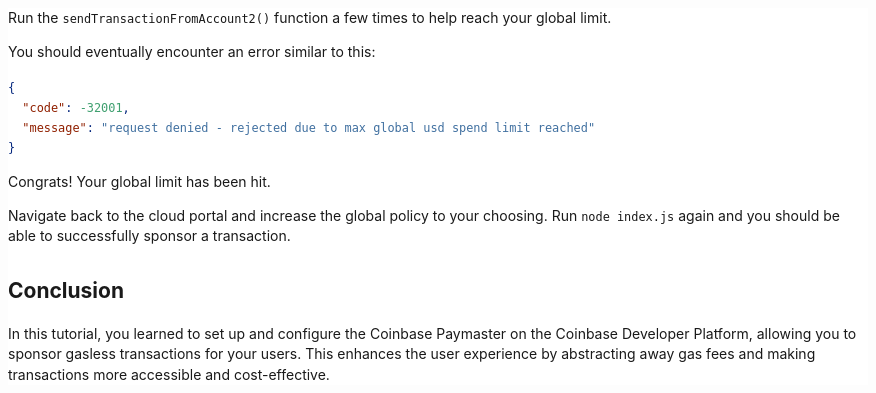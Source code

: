 Run the `sendTransactionFromAccount2()` function a few times to help reach your global limit.

You should eventually encounter an error similar to this:

```json
{
  "code": -32001,
  "message": "request denied - rejected due to max global usd spend limit reached"
}
```

Congrats! Your global limit has been hit.

Navigate back to the cloud portal and increase the global policy to your choosing. Run `node index.js` again and you should be able to successfully sponsor a transaction.

## Conclusion

In this tutorial, you learned to set up and configure the Coinbase Paymaster on the Coinbase Developer Platform, allowing you to sponsor gasless transactions for your users. This enhances the user experience by abstracting away gas fees and making transactions more accessible and cost-effective.
